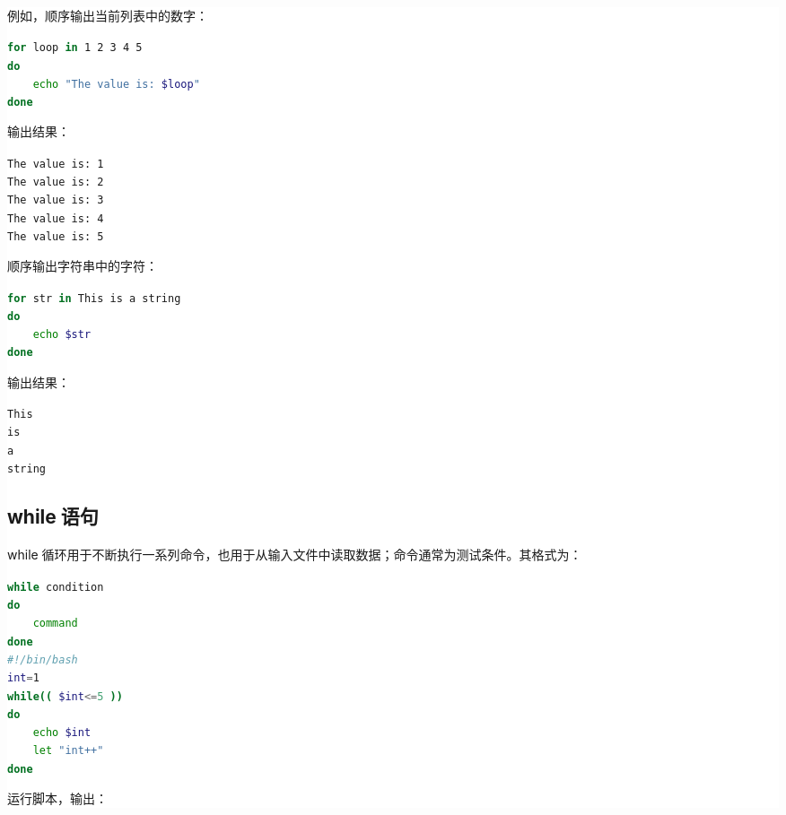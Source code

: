 例如，顺序输出当前列表中的数字：

```bash
for loop in 1 2 3 4 5
do
    echo "The value is: $loop"
done
```

输出结果：

```bash
The value is: 1
The value is: 2
The value is: 3
The value is: 4
The value is: 5
```

顺序输出字符串中的字符：

```bash
for str in This is a string
do
    echo $str
done
```

输出结果：

```bash
This
is
a
string
```

## while 语句

while 循环用于不断执行一系列命令，也用于从输入文件中读取数据；命令通常为测试条件。其格式为：

```bash
while condition
do
    command
done
#!/bin/bash
int=1
while(( $int<=5 ))
do
    echo $int
    let "int++"
done
```

运行脚本，输出：

